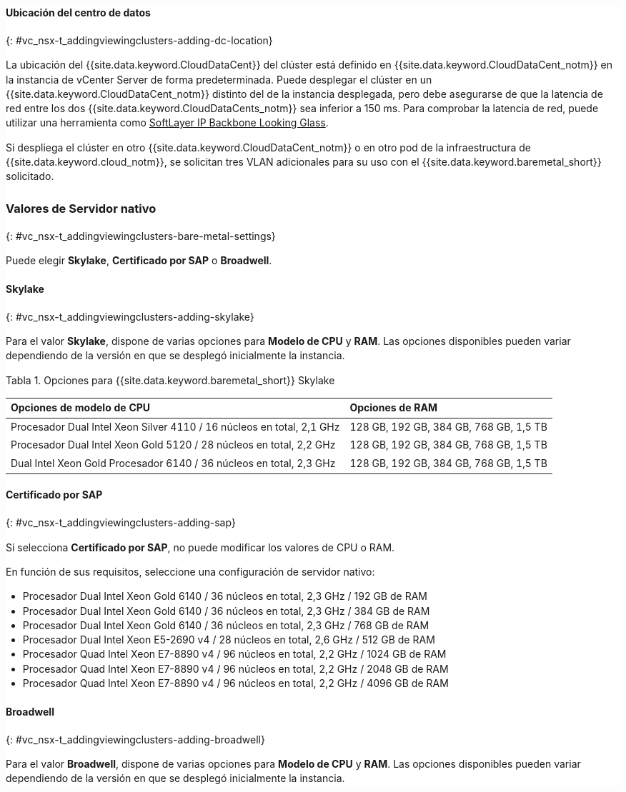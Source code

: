 #### Ubicación del centro de datos
{: #vc_nsx-t_addingviewingclusters-adding-dc-location}

La ubicación del {{site.data.keyword.CloudDataCent}} del clúster está definido en {{site.data.keyword.CloudDataCent_notm}} en la instancia de vCenter Server de forma predeterminada. Puede desplegar el clúster en un {{site.data.keyword.CloudDataCent_notm}} distinto del de la instancia desplegada, pero debe asegurarse de que la latencia de red entre los dos {{site.data.keyword.CloudDataCents_notm}} sea inferior a 150 ms. Para comprobar la latencia de red, puede utilizar una herramienta como [SoftLayer IP Backbone Looking Glass](http://lg.softlayer.com/).

Si despliega el clúster en otro {{site.data.keyword.CloudDataCent_notm}} o en otro pod de la infraestructura de {{site.data.keyword.cloud_notm}}, se solicitan tres VLAN adicionales para su uso con el {{site.data.keyword.baremetal_short}} solicitado.

### Valores de Servidor nativo
{: #vc_nsx-t_addingviewingclusters-bare-metal-settings}

Puede elegir **Skylake**, **Certificado por SAP** o **Broadwell**.

#### Skylake
{: #vc_nsx-t_addingviewingclusters-adding-skylake}

Para el valor **Skylake**, dispone de varias opciones para **Modelo de CPU** y **RAM**. Las opciones disponibles pueden variar dependiendo de la versión en que se desplegó inicialmente la instancia.

Tabla 1. Opciones para {{site.data.keyword.baremetal_short}} Skylake

| Opciones de modelo de CPU        | Opciones de RAM       |
|:------------- |:------------- |
| Procesador Dual Intel Xeon Silver 4110 / 16 núcleos en total, 2,1 GHz | 128 GB, 192 GB, 384 GB, 768 GB, 1,5 TB |
| Procesador Dual Intel Xeon Gold 5120 / 28 núcleos en total, 2,2 GHz | 128 GB, 192 GB, 384 GB, 768 GB, 1,5 TB |
| Dual Intel Xeon Gold Procesador 6140 / 36 núcleos en total, 2,3 GHz | 128 GB, 192 GB, 384 GB, 768 GB, 1,5 TB |

#### Certificado por SAP
{: #vc_nsx-t_addingviewingclusters-adding-sap}

Si selecciona **Certificado por SAP**, no puede modificar los valores de CPU o RAM.

En función de sus requisitos, seleccione una configuración de servidor nativo:
* Procesador Dual Intel Xeon Gold 6140 / 36 núcleos en total, 2,3 GHz / 192 GB de RAM
* Procesador Dual Intel Xeon Gold 6140 / 36 núcleos en total, 2,3 GHz / 384 GB de RAM
* Procesador Dual Intel Xeon Gold 6140 / 36 núcleos en total, 2,3 GHz / 768 GB de RAM
* Procesador Dual Intel Xeon E5-2690 v4 / 28 núcleos en total, 2,6 GHz / 512 GB de RAM
* Procesador Quad Intel Xeon E7-8890 v4 / 96 núcleos en total, 2,2 GHz / 1024 GB de RAM
* Procesador Quad Intel Xeon E7-8890 v4 / 96 núcleos en total, 2,2 GHz / 2048 GB de RAM
* Procesador Quad Intel Xeon E7-8890 v4 / 96 núcleos en total, 2,2 GHz / 4096 GB de RAM

#### Broadwell
{: #vc_nsx-t_addingviewingclusters-adding-broadwell}

Para el valor **Broadwell**, dispone de varias opciones para **Modelo de CPU** y **RAM**. Las opciones disponibles pueden variar dependiendo de la versión en que se desplegó inicialmente la instancia.
